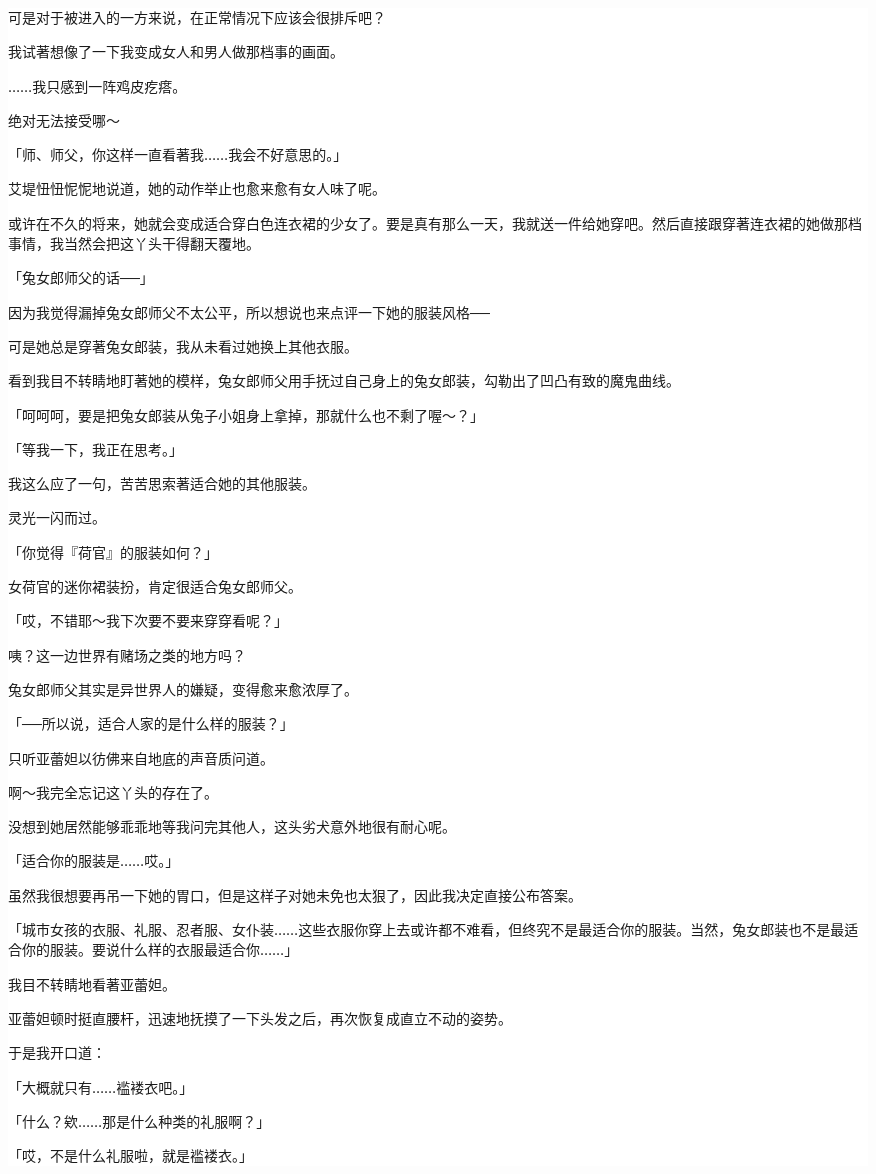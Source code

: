 可是对于被进入的一方来说，在正常情况下应该会很排斥吧？

我试著想像了一下我变成女人和男人做那档事的画面。

……我只感到一阵鸡皮疙瘩。

绝对无法接受哪～

「师、师父，你这样一直看著我……我会不好意思的。」

艾堤忸忸怩怩地说道，她的动作举止也愈来愈有女人味了呢。

或许在不久的将来，她就会变成适合穿白色连衣裙的少女了。要是真有那么一天，我就送一件给她穿吧。然后直接跟穿著连衣裙的她做那档事情，我当然会把这丫头干得翻天覆地。

「兔女郎师父的话──」

因为我觉得漏掉兔女郎师父不太公平，所以想说也来点评一下她的服装风格──

可是她总是穿著兔女郎装，我从未看过她换上其他衣服。

看到我目不转睛地盯著她的模样，兔女郎师父用手抚过自己身上的兔女郎装，勾勒出了凹凸有致的魔鬼曲线。

「呵呵呵，要是把兔女郎装从兔子小姐身上拿掉，那就什么也不剩了喔～？」

「等我一下，我正在思考。」

我这么应了一句，苦苦思索著适合她的其他服装。

灵光一闪而过。

「你觉得『荷官』的服装如何？」

女荷官的迷你裙装扮，肯定很适合兔女郎师父。

「哎，不错耶～我下次要不要来穿穿看呢？」

咦？这一边世界有赌场之类的地方吗？

兔女郎师父其实是异世界人的嫌疑，变得愈来愈浓厚了。

「──所以说，适合人家的是什么样的服装？」

只听亚蕾妲以彷佛来自地底的声音质问道。

啊～我完全忘记这丫头的存在了。

没想到她居然能够乖乖地等我问完其他人，这头劣犬意外地很有耐心呢。

「适合你的服装是……哎。」

虽然我很想要再吊一下她的胃口，但是这样子对她未免也太狠了，因此我决定直接公布答案。

「城市女孩的衣服、礼服、忍者服、女仆装……这些衣服你穿上去或许都不难看，但终究不是最适合你的服装。当然，兔女郎装也不是最适合你的服装。要说什么样的衣服最适合你……」

我目不转睛地看著亚蕾妲。

亚蕾妲顿时挺直腰杆，迅速地抚摸了一下头发之后，再次恢复成直立不动的姿势。

于是我开口道：

「大概就只有……褴褛衣吧。」

「什么？欸……那是什么种类的礼服啊？」

「哎，不是什么礼服啦，就是褴褛衣。」
